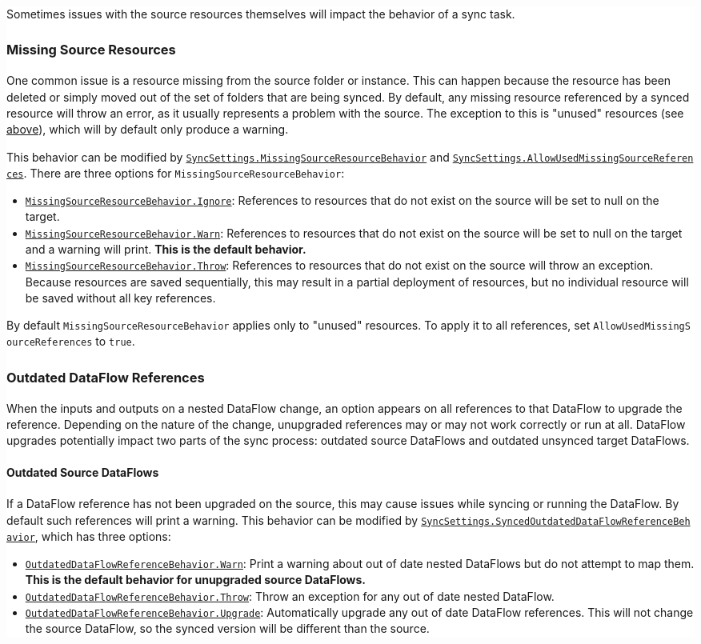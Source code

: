 Sometimes issues with the source resources themselves will impact the behavior of a sync task.

### Missing Source Resources

One common issue is a resource missing from the source folder or instance. This can happen because the resource has been deleted or simply moved out of the set of folders that are being synced. By default, any missing resource referenced by a synced resource will throw an error, as it usually represents a problem with the source. The exception to this is "unused" resources (see [above](#unused-missing-keys)), which will by default only produce a warning.

This behavior can be modified by [`SyncSettings.MissingSourceResourceBehavior`](https://dev.composable.ai/api/CompAnalytics.IServices.Deploy.SyncSettings.html#CompAnalytics_IServices_Deploy_SyncSettings_MissingSourceResourceBehavior) and [`SyncSettings.AllowUsedMissingSourceReferences`](https://dev.composable.ai/api/CompAnalytics.IServices.Deploy.SyncSettings.html#CompAnalytics_IServices_Deploy_SyncSettings_AllowUsedMissingSourceReferences). There are three options for `MissingSourceResourceBehavior`:

- [`MissingSourceResourceBehavior.Ignore`](https://dev.composable.ai/api/CompAnalytics.IServices.Deploy.MissingSourceResourceBehavior.html): References to resources that do not exist on the source will be set to null on the target.
- [`MissingSourceResourceBehavior.Warn`](https://dev.composable.ai/api/CompAnalytics.IServices.Deploy.MissingSourceResourceBehavior.html): References to resources that do not exist on the source will be set to null on the target and a warning will print. **This is the default behavior.**
- [`MissingSourceResourceBehavior.Throw`](https://dev.composable.ai/api/CompAnalytics.IServices.Deploy.MissingSourceResourceBehavior.html): References to resources that do not exist on the source will throw an exception. Because resources are saved sequentially, this may result in a partial deployment of resources, but no individual resource will be saved without all key references.

By default `MissingSourceResourceBehavior` applies only to "unused" resources. To apply it to all references, set `AllowUsedMissingSourceReferences` to `true`.

### Outdated DataFlow References

When the inputs and outputs on a nested DataFlow change, an option appears on all references to that DataFlow to upgrade the reference. Depending on the nature of the change, unupgraded references may or may not work correctly or run at all. DataFlow upgrades potentially impact two parts of the sync process: outdated source DataFlows and outdated unsynced target DataFlows.

#### Outdated Source DataFlows

If a DataFlow reference has not been upgraded on the source, this may cause issues while syncing or running the DataFlow. By default such references will print a warning. This behavior can be modified by [`SyncSettings.SyncedOutdatedDataFlowReferenceBehavior`](https://dev.composable.ai/api/CompAnalytics.IServices.Deploy.SyncSettings.html#CompAnalytics_IServices_Deploy_SyncSettings_SyncedOutdatedDataFlowReferenceBehavior), which has three options:
 
- [`OutdatedDataFlowReferenceBehavior.Warn`](https://dev.composable.ai/api/CompAnalytics.IServices.Deploy.OutdatedDataFlowReferenceBehavior.html): Print a warning about out of date nested DataFlows but do not attempt to map them. **This is the default behavior for unupgraded source DataFlows.**
- [`OutdatedDataFlowReferenceBehavior.Throw`](https://dev.composable.ai/api/CompAnalytics.IServices.Deploy.OutdatedDataFlowReferenceBehavior.html): Throw an exception for any out of date nested DataFlow. 
- [`OutdatedDataFlowReferenceBehavior.Upgrade`](https://dev.composable.ai/api/CompAnalytics.IServices.Deploy.OutdatedDataFlowReferenceBehavior.html): Automatically upgrade any out of date DataFlow references. This will not change the source DataFlow, so the synced version will be different than the source.
